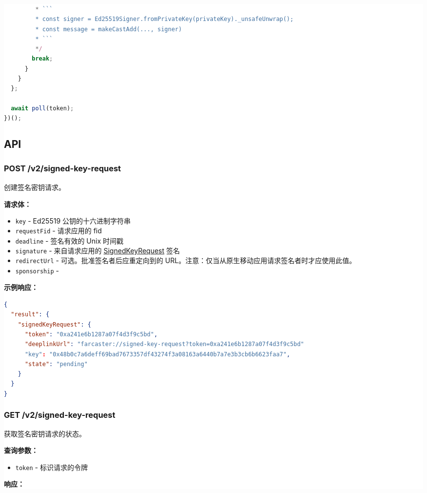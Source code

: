 ````ts
         * ```
         * const signer = Ed25519Signer.fromPrivateKey(privateKey)._unsafeUnwrap();
         * const message = makeCastAdd(..., signer)
         * ```
         */
        break;
      }
    }
  };

  await poll(token);
})();
````

## API

### POST /v2/signed-key-request

创建签名密钥请求。

**请求体：**

- `key` - Ed25519 公钥的十六进制字符串
- `requestFid` - 请求应用的 fid
- `deadline` - 签名有效的 Unix 时间戳
- `signature` - 来自请求应用的 [SignedKeyRequest](https://docs.farcaster.xyz/reference/contracts/reference/signed-key-request-validator#signed-key-request-validator) 签名
- `redirectUrl` - 可选。批准签名者后应重定向到的 URL。注意：仅当从原生移动应用请求签名者时才应使用此值。
- `sponsorship` -

**示例响应：**

```json
{
  "result": {
    "signedKeyRequest": {
      "token": "0xa241e6b1287a07f4d3f9c5bd",
	  "deeplinkUrl": "farcaster://signed-key-request?token=0xa241e6b1287a07f4d3f9c5bd"
      "key": "0x48b0c7a6deff69bad7673357df43274f3a08163a6440b7a7e3b3cb6b6623faa7",
      "state": "pending"
    }
  }
}
```

### GET /v2/signed-key-request

获取签名密钥请求的状态。

**查询参数：**

- `token` - 标识请求的令牌

**响应：**

